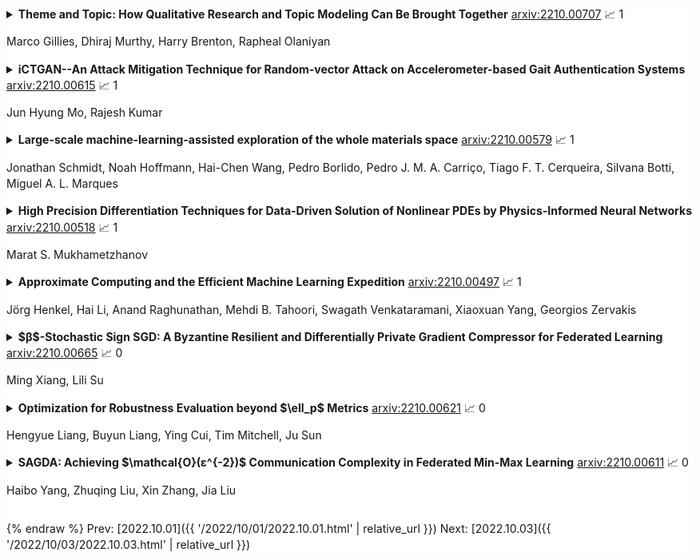 <details><summary><b>Theme and Topic: How Qualitative Research and Topic Modeling Can Be Brought Together</b>
<a href="https://arxiv.org/abs/2210.00707">arxiv:2210.00707</a>
&#x1F4C8; 1 <br>
<p>Marco Gillies, Dhiraj Murthy, Harry Brenton, Rapheal Olaniyan</p></summary></details>

<details><summary><b>iCTGAN--An Attack Mitigation Technique for Random-vector Attack on Accelerometer-based Gait Authentication Systems</b>
<a href="https://arxiv.org/abs/2210.00615">arxiv:2210.00615</a>
&#x1F4C8; 1 <br>
<p>Jun Hyung Mo, Rajesh Kumar</p></summary></details>

<details><summary><b>Large-scale machine-learning-assisted exploration of the whole materials space</b>
<a href="https://arxiv.org/abs/2210.00579">arxiv:2210.00579</a>
&#x1F4C8; 1 <br>
<p>Jonathan Schmidt, Noah Hoffmann, Hai-Chen Wang, Pedro Borlido, Pedro J. M. A. Carriço, Tiago F. T. Cerqueira, Silvana Botti, Miguel A. L. Marques</p></summary></details>

<details><summary><b>High Precision Differentiation Techniques for Data-Driven Solution of Nonlinear PDEs by Physics-Informed Neural Networks</b>
<a href="https://arxiv.org/abs/2210.00518">arxiv:2210.00518</a>
&#x1F4C8; 1 <br>
<p>Marat S. Mukhametzhanov</p></summary></details>

<details><summary><b>Approximate Computing and the Efficient Machine Learning Expedition</b>
<a href="https://arxiv.org/abs/2210.00497">arxiv:2210.00497</a>
&#x1F4C8; 1 <br>
<p>Jörg Henkel, Hai Li, Anand Raghunathan, Mehdi B. Tahoori, Swagath Venkataramani, Xiaoxuan Yang, Georgios Zervakis</p></summary></details>

<details><summary><b>$β$-Stochastic Sign SGD: A Byzantine Resilient and Differentially Private Gradient Compressor for Federated Learning</b>
<a href="https://arxiv.org/abs/2210.00665">arxiv:2210.00665</a>
&#x1F4C8; 0 <br>
<p>Ming Xiang, Lili Su</p></summary></details>

<details><summary><b>Optimization for Robustness Evaluation beyond $\ell_p$ Metrics</b>
<a href="https://arxiv.org/abs/2210.00621">arxiv:2210.00621</a>
&#x1F4C8; 0 <br>
<p>Hengyue Liang, Buyun Liang, Ying Cui, Tim Mitchell, Ju Sun</p></summary></details>

<details><summary><b>SAGDA: Achieving $\mathcal{O}(ε^{-2})$ Communication Complexity in Federated Min-Max Learning</b>
<a href="https://arxiv.org/abs/2210.00611">arxiv:2210.00611</a>
&#x1F4C8; 0 <br>
<p>Haibo Yang, Zhuqing Liu, Xin Zhang, Jia Liu</p></summary></details>


{% endraw %}
Prev: [2022.10.01]({{ '/2022/10/01/2022.10.01.html' | relative_url }})  Next: [2022.10.03]({{ '/2022/10/03/2022.10.03.html' | relative_url }})